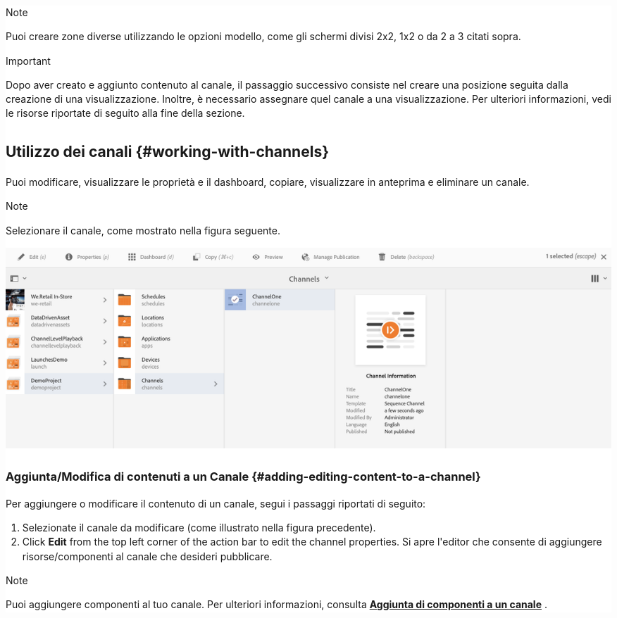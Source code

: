 >[!NOTE]
>
>Puoi creare zone diverse utilizzando le opzioni modello, come gli schermi divisi 2x2, 1x2 o da 2 a 3 citati sopra.

>[!IMPORTANT]
>
> Dopo aver creato e aggiunto contenuto al canale, il passaggio successivo consiste nel creare una posizione seguita dalla creazione di una visualizzazione. Inoltre, è necessario assegnare quel canale a una visualizzazione. Per ulteriori informazioni, vedi le risorse riportate di seguito alla fine della sezione.

## Utilizzo dei canali {#working-with-channels}

Puoi modificare, visualizzare le proprietà e il dashboard, copiare, visualizzare in anteprima e eliminare un canale.

>[!NOTE]
>
>Selezionare il canale, come mostrato nella figura seguente.

![screen_shot_2019-07-24at103723am](assets/screen_shot_2019-07-24at103723am.png)

### Aggiunta/Modifica di contenuti a un Canale {#adding-editing-content-to-a-channel}

Per aggiungere o modificare il contenuto di un canale, segui i passaggi riportati di seguito:

1. Selezionate il canale da modificare (come illustrato nella figura precedente).
1. Click **Edit** from the top left corner of the action bar to edit the channel properties. Si apre l&#39;editor che consente di aggiungere risorse/componenti al canale che desideri pubblicare.

>[!NOTE]
>
>Puoi aggiungere componenti al tuo canale. Per ulteriori informazioni, consulta **[Aggiunta di componenti a un canale](adding-components-to-a-channel.md)** .
